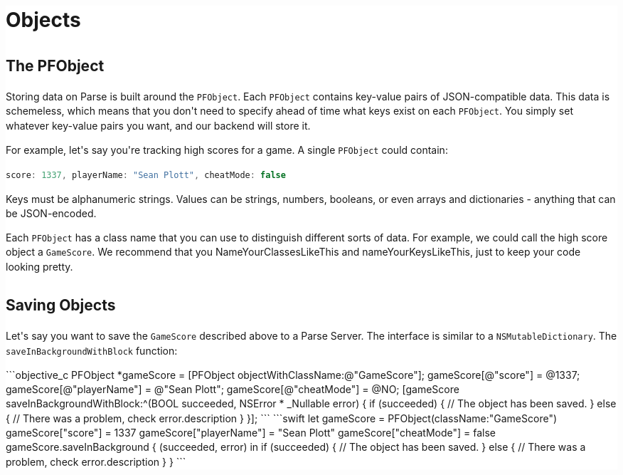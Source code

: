 # Objects

## The PFObject

Storing data on Parse is built around the `PFObject`. Each `PFObject` contains key-value pairs of JSON-compatible data. This data is schemeless, which means that you don't need to specify ahead of time what keys exist on each `PFObject`. You simply set whatever key-value pairs you want, and our backend will store it.

For example, let's say you're tracking high scores for a game. A single `PFObject` could contain:

```js
score: 1337, playerName: "Sean Plott", cheatMode: false
```

Keys must be alphanumeric strings. Values can be strings, numbers, booleans, or even arrays and dictionaries - anything that can be JSON-encoded.

Each `PFObject` has a class name that you can use to distinguish different sorts of data. For example, we could call the high score object a `GameScore`. We recommend that you NameYourClassesLikeThis and nameYourKeysLikeThis, just to keep your code looking pretty.

## Saving Objects

Let's say you want to save the `GameScore` described above to a Parse Server. The interface is similar to a `NSMutableDictionary`. The `saveInBackgroundWithBlock` function:

<div class="language-toggle" markdown="1">
```objective_c
PFObject *gameScore = [PFObject objectWithClassName:@"GameScore"];
gameScore[@"score"] = @1337;
gameScore[@"playerName"] = @"Sean Plott";
gameScore[@"cheatMode"] = @NO;
[gameScore saveInBackgroundWithBlock:^(BOOL succeeded, NSError * _Nullable error) {
  if (succeeded) {
    // The object has been saved.
  } else {
    // There was a problem, check error.description
  }
}];
```
```swift
let gameScore = PFObject(className:"GameScore")
gameScore["score"] = 1337
gameScore["playerName"] = "Sean Plott"
gameScore["cheatMode"] = false
gameScore.saveInBackground { (succeeded, error)  in
    if (succeeded) {
        // The object has been saved.
    } else {
        // There was a problem, check error.description
    }
}
```
</div>
